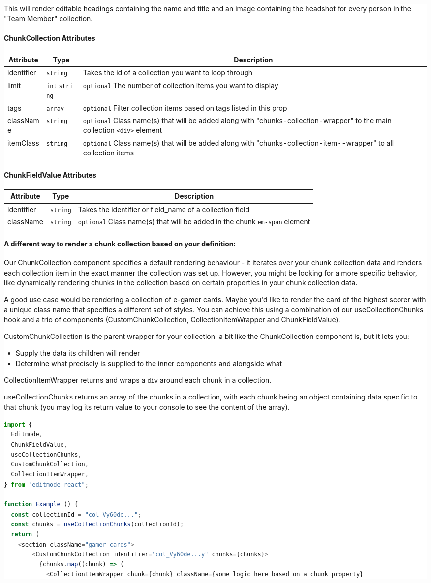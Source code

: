 This will render editable headings containing the name and title and an image containing the headshot for every person in the "Team Member" collection.

#### ChunkCollection Attributes

| Attribute  | Type           | Description                                                                                                               |
| ---------- | -------------- | ------------------------------------------------------------------------------------------------------------------------- |
| identifier | `string`       | Takes the id of a collection you want to loop through                                                                     |
| limit      | `int` `string` | `optional` The number of collection items you want to display                                                             |
| tags       | `array`        | `optional` Filter collection items based on tags listed in this prop                                                      |
| className  | `string`       | `optional` Class name(s) that will be added along with "chunks-collection-wrapper" to the main collection `<div>` element |
| itemClass  | `string`       | `optional` Class name(s) that will be added along with "chunks-collection-item--wrapper" to all collection items          |

#### ChunkFieldValue Attributes

| Attribute  | Type     | Description                                                                |
| ---------- | -------- | -------------------------------------------------------------------------- |
| identifier | `string` | Takes the identifier or field_name of a collection field                   |
| className  | `string` | `optional` Class name(s) that will be added in the chunk `em-span` element |

#### A different way to render a chunk collection based on your definition:

Our ChunkCollection component specifies a default rendering behaviour - it iterates over your chunk collection data and renders each collection item in the exact manner the collection was set up. However, you might be looking for a more specific behavior, like dynamically rendering chunks in the collection based on certain properties in your chunk collection data.

A good use case would be rendering a collection of e-gamer cards. Maybe you'd like to render the card of the highest scorer with a unique class name that specifies a different set of styles. You can achieve this using a combination of our useCollectionChunks hook and a trio of components (CustomChunkCollection, CollectionItemWrapper and ChunkFieldValue).

CustomChunkCollection is the parent wrapper for your collection, a bit like the ChunkCollection component is, but it lets you:

- Supply the data its children will render
- Determine what precisely is supplied to the inner components and alongside what

CollectionItemWrapper returns and wraps a `div` around each chunk in a collection.

useCollectionChunks returns an array of the chunks in a collection, with each chunk being an object containing data specific to that chunk (you may log its return value to your console to see the content of the array).

```js
import {
  Editmode,
  ChunkFieldValue,
  useCollectionChunks,
  CustomChunkCollection,
  CollectionItemWrapper,
} from "editmode-react";

function Example () {
  const collectionId = "col_Vy60de...";
  const chunks = useCollectionChunks(collectionId);
  return (
    <section className="gamer-cards">
        <CustomChunkCollection identifier="col_Vy60de...y" chunks={chunks}>
          {chunks.map((chunk) => (
            <CollectionItemWrapper chunk={chunk} className={some logic here based on a chunk property}
```